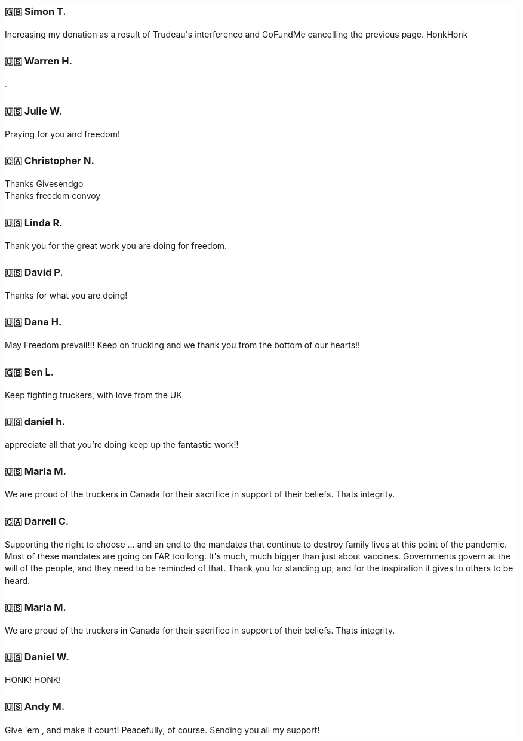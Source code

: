 ### 🇬🇧 Simon T.
Increasing my donation as a result of Trudeau's interference and GoFundMe cancelling the previous page.  HonkHonk

### 🇺🇸 Warren H.
.

### 🇺🇸 Julie W.
Praying for you and freedom!

### 🇨🇦 Christopher N.
Thanks Givesendgo<br />Thanks freedom convoy

### 🇺🇸 Linda R.
Thank you for the great work you are doing for freedom. 

### 🇺🇸 David P.
Thanks for what you are doing!

### 🇺🇸 Dana H.
May Freedom prevail!!! Keep on trucking and we thank you from the bottom of our hearts!!

### 🇬🇧 Ben L.
Keep fighting truckers, with love from the UK  

### 🇺🇸 daniel h.
appreciate all that you’re doing keep up the fantastic work!! 

### 🇺🇸 Marla M.
We are proud of the truckers in Canada for their sacrifice in support of their beliefs. Thats integrity.

### 🇨🇦 Darrell C.
Supporting the right to choose ... and an end to the mandates that continue to destroy family lives at this point of the pandemic. Most of these mandates are going on FAR too long. It's much, much bigger than just about vaccines. Governments govern at the will of the people, and they need to be reminded of that. Thank you for standing up, and for the inspiration it gives to others to be heard.

### 🇺🇸 Marla M.
We are proud of the truckers in Canada for their sacrifice in support of their beliefs. Thats integrity.

### 🇺🇸 Daniel W.
HONK! HONK! 

### 🇺🇸 Andy M.
Give 'em , and make it count! Peacefully, of course. Sending you all my support!
